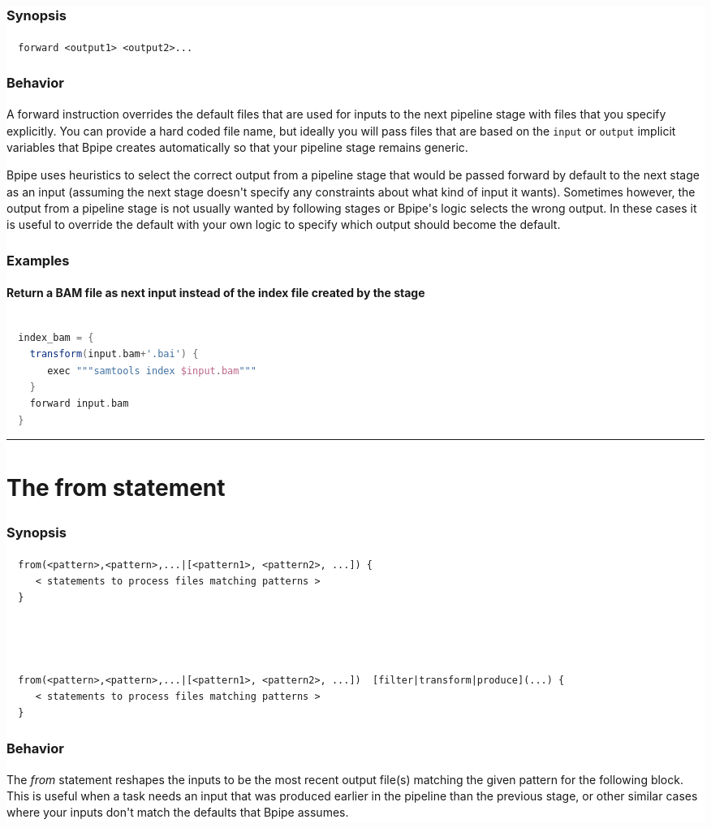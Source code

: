 ### Synopsis

    
    
      forward <output1> <output2>...
    
  

### Behavior

A forward instruction overrides the default files that are used for inputs to the next pipeline stage with files that you specify explicitly. You can provide a hard coded file name, but ideally you will pass files that are based on the `input` or `output` implicit variables that Bpipe creates automatically so that your pipeline stage remains generic. 

Bpipe uses heuristics to select the correct output from a pipeline stage that would be passed forward by default to the next stage as an input (assuming the next stage doesn't specify any constraints about what kind of input it wants).  Sometimes however, the output from a pipeline stage is not usually wanted by following stages or Bpipe's logic selects the wrong output. In these cases it is useful to override the default with your own logic to specify which output should become the default.

### Examples

**Return a BAM file as next input instead of the index file created by the stage**
```groovy 

  index_bam = {
    transform(input.bam+'.bai') {
       exec """samtools index $input.bam"""
    }
    forward input.bam
  }
```
---
# The from statement

### Synopsis

    
    
      from(<pattern>,<pattern>,...|[<pattern1>, <pattern2>, ...]) {
         < statements to process files matching patterns >
      }
    
  
    
    
      from(<pattern>,<pattern>,...|[<pattern1>, <pattern2>, ...])  [filter|transform|produce](...) {
         < statements to process files matching patterns >
      }
    

### Behavior

The *from* statement reshapes the inputs to be the most recent output file(s) matching the given pattern for the following block.  This is useful when a task needs an input that was produced earlier in the pipeline than the previous stage, or other similar cases where your inputs don't match the defaults that Bpipe assumes.
